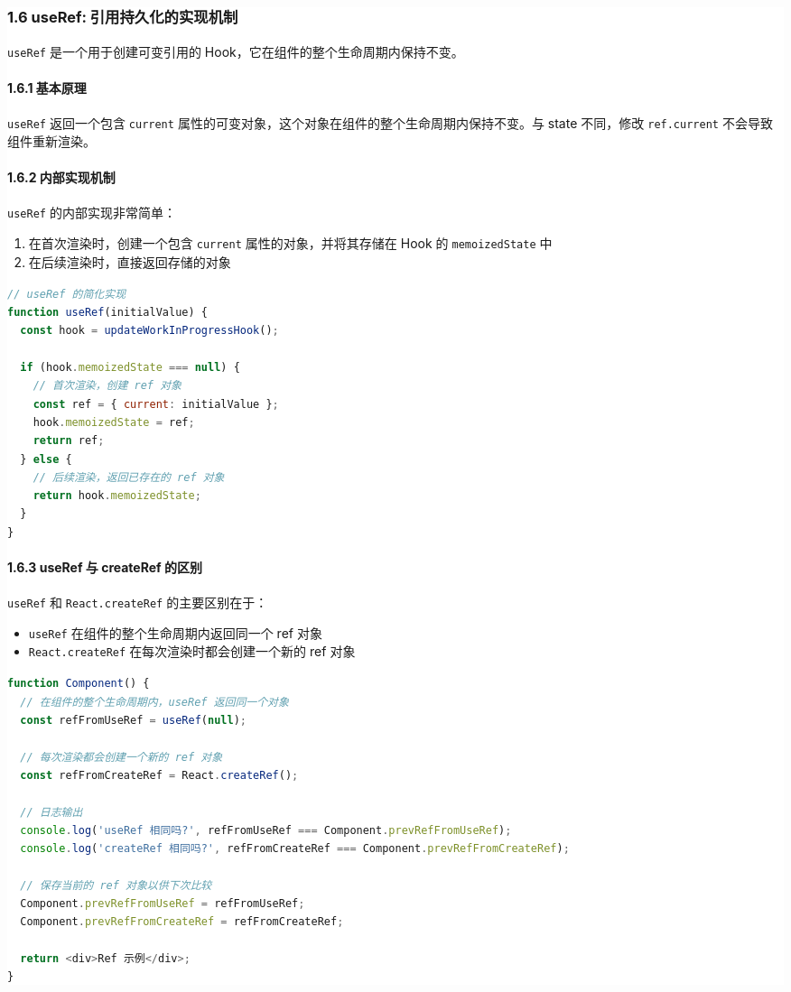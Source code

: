 
### 1.6 useRef: 引用持久化的实现机制

`useRef` 是一个用于创建可变引用的 Hook，它在组件的整个生命周期内保持不变。
#### 1.6.1 基本原理
`useRef` 返回一个包含 `current` 属性的可变对象，这个对象在组件的整个生命周期内保持不变。与 state 不同，修改 `ref.current` 不会导致组件重新渲染。

#### 1.6.2 内部实现机制

`useRef` 的内部实现非常简单：

1. 在首次渲染时，创建一个包含 `current` 属性的对象，并将其存储在 Hook 的 `memoizedState` 中
2. 在后续渲染时，直接返回存储的对象

```JavaScript
// useRef 的简化实现
function useRef(initialValue) {
  const hook = updateWorkInProgressHook();
  
  if (hook.memoizedState === null) {
    // 首次渲染，创建 ref 对象
    const ref = { current: initialValue };
    hook.memoizedState = ref;
    return ref;
  } else {
    // 后续渲染，返回已存在的 ref 对象
    return hook.memoizedState;
  }
}
```

#### 1.6.3 useRef 与 createRef 的区别

`useRef` 和 `React.createRef` 的主要区别在于：
- `useRef` 在组件的整个生命周期内返回同一个 ref 对象
- `React.createRef` 在每次渲染时都会创建一个新的 ref 对象

```JavaScript
function Component() {
  // 在组件的整个生命周期内，useRef 返回同一个对象
  const refFromUseRef = useRef(null);
  
  // 每次渲染都会创建一个新的 ref 对象
  const refFromCreateRef = React.createRef();
  
  // 日志输出
  console.log('useRef 相同吗?', refFromUseRef === Component.prevRefFromUseRef);
  console.log('createRef 相同吗?', refFromCreateRef === Component.prevRefFromCreateRef);
  
  // 保存当前的 ref 对象以供下次比较
  Component.prevRefFromUseRef = refFromUseRef;
  Component.prevRefFromCreateRef = refFromCreateRef;
  
  return <div>Ref 示例</div>;
}
```
